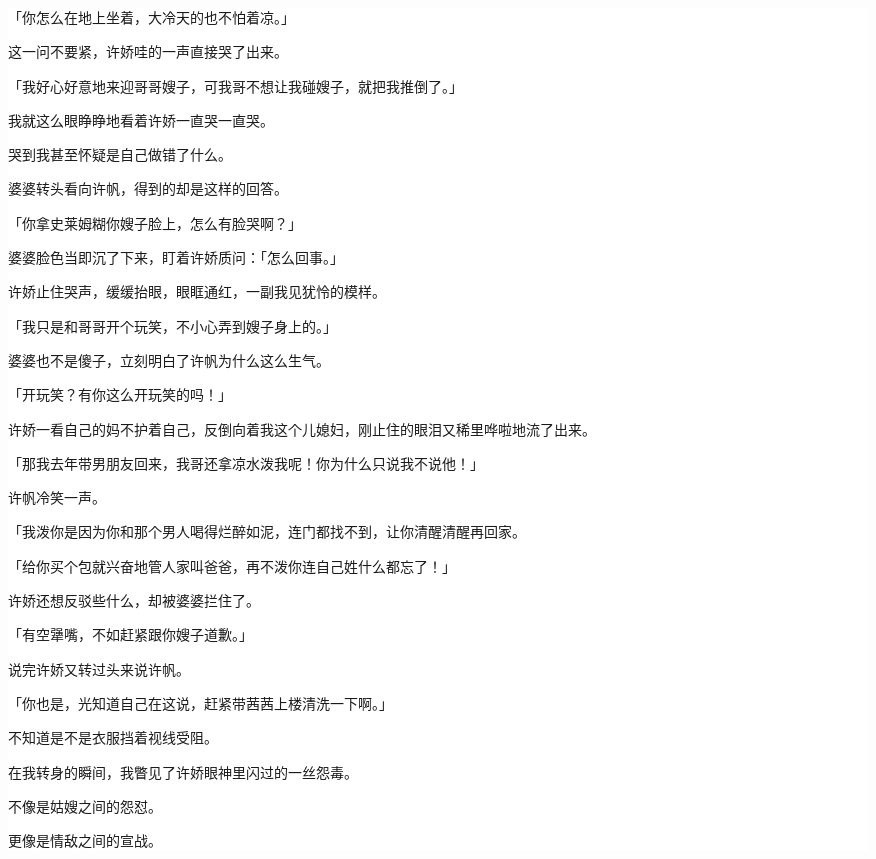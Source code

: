 「你怎么在地上坐着，大冷天的也不怕着凉。」


这一问不要紧，许娇哇的一声直接哭了出来。


「我好心好意地来迎哥哥嫂子，可我哥不想让我碰嫂子，就把我推倒了。」


我就这么眼睁睁地看着许娇一直哭一直哭。


哭到我甚至怀疑是自己做错了什么。


婆婆转头看向许帆，得到的却是这样的回答。


「你拿史莱姆糊你嫂子脸上，怎么有脸哭啊？」


婆婆脸色当即沉了下来，盯着许娇质问：「怎么回事。」


许娇止住哭声，缓缓抬眼，眼眶通红，一副我见犹怜的模样。


「我只是和哥哥开个玩笑，不小心弄到嫂子身上的。」


婆婆也不是傻子，立刻明白了许帆为什么这么生气。


「开玩笑？有你这么开玩笑的吗！」


许娇一看自己的妈不护着自己，反倒向着我这个儿媳妇，刚止住的眼泪又稀里哗啦地流了出来。


「那我去年带男朋友回来，我哥还拿凉水泼我呢！你为什么只说我不说他！」


许帆冷笑一声。


「我泼你是因为你和那个男人喝得烂醉如泥，连门都找不到，让你清醒清醒再回家。


「给你买个包就兴奋地管人家叫爸爸，再不泼你连自己姓什么都忘了！」


许娇还想反驳些什么，却被婆婆拦住了。


「有空犟嘴，不如赶紧跟你嫂子道歉。」


说完许娇又转过头来说许帆。


「你也是，光知道自己在这说，赶紧带茜茜上楼清洗一下啊。」


不知道是不是衣服挡着视线受阻。


在我转身的瞬间，我瞥见了许娇眼神里闪过的一丝怨毒。


不像是姑嫂之间的怨怼。


更像是情敌之间的宣战。
